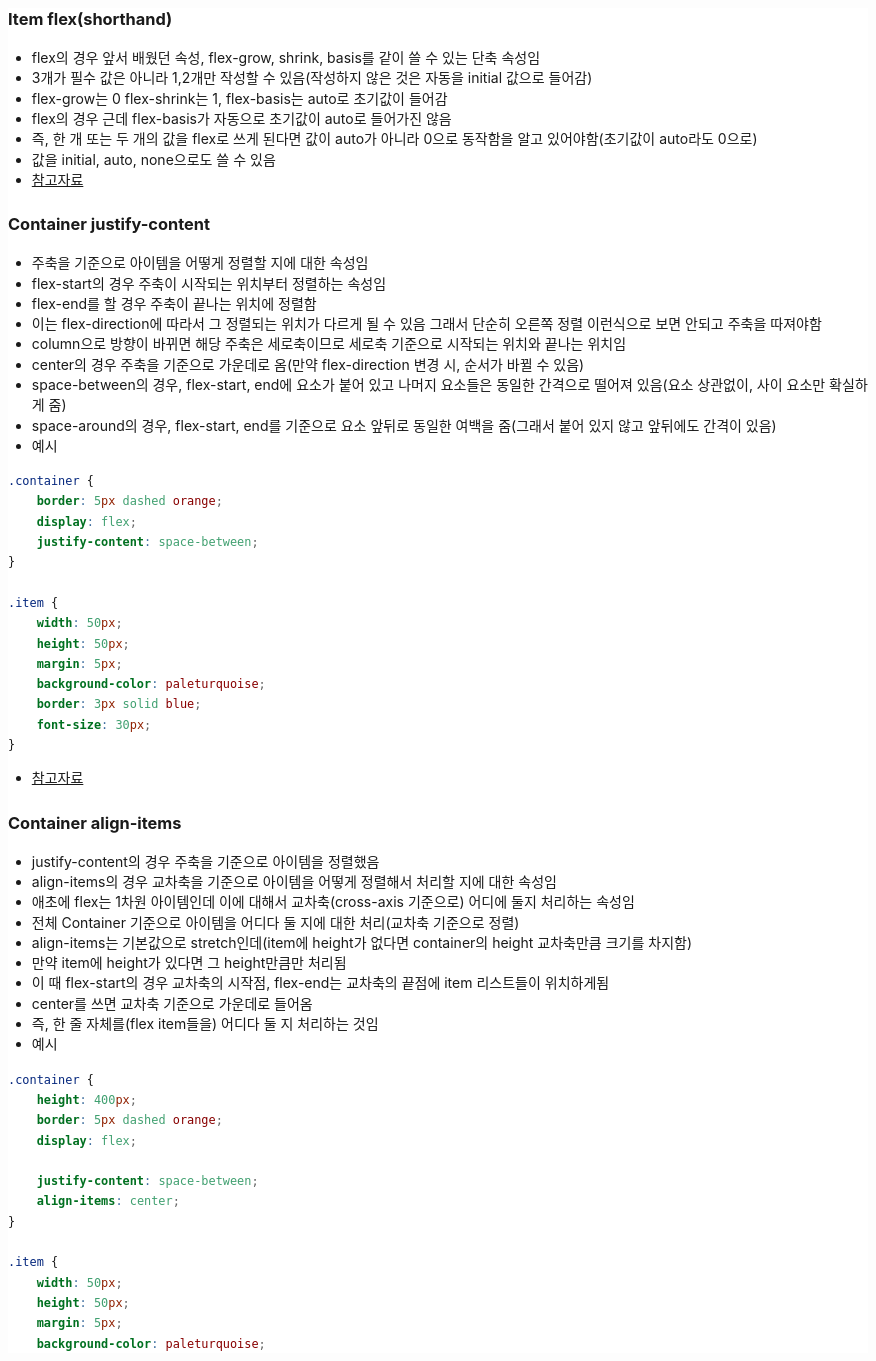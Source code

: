 ### Item flex(shorthand)
- flex의 경우 앞서 배웠던 속성, flex-grow, shrink, basis를 같이 쓸 수 있는 단축 속성임
- 3개가 필수 값은 아니라 1,2개만 작성할 수 있음(작성하지 않은 것은 자동을 initial 값으로 들어감)
- flex-grow는 0 flex-shrink는 1, flex-basis는 auto로 초기값이 들어감
- flex의 경우 근데 flex-basis가 자동으로 초기값이 auto로 들어가진 않음
- 즉, 한 개 또는 두 개의 값을 flex로 쓰게 된다면 값이 auto가 아니라 0으로 동작함을 알고 있어야함(초기값이 auto라도 0으로)
- 값을 initial, auto, none으로도 쓸 수 있음
- [참고자료](https://developer.mozilla.org/ko/docs/Web/CSS/flex)

### Container justify-content
- 주축을 기준으로 아이템을 어떻게 정렬할 지에 대한 속성임
- flex-start의 경우 주축이 시작되는 위치부터 정렬하는 속성임
- flex-end를 할 경우 주축이 끝나는 위치에 정렬함
- 이는 flex-direction에 따라서 그 정렬되는 위치가 다르게 될 수 있음 그래서 단순히 오른쪽 정렬 이런식으로 보면 안되고 주축을 따져야함
- column으로 방향이 바뀌면 해당 주축은 세로축이므로 세로축 기준으로 시작되는 위치와 끝나는 위치임
- center의 경우 주축을 기준으로 가운데로 옴(만약 flex-direction 변경 시, 순서가 바뀔 수 있음)
- space-between의 경우, flex-start, end에 요소가 붙어 있고 나머지 요소들은 동일한 간격으로 떨어져 있음(요소 상관없이, 사이 요소만 확실하게 줌)
- space-around의 경우, flex-start, end를 기준으로 요소 앞뒤로 동일한 여백을 줌(그래서 붙어 있지 않고 앞뒤에도 간격이 있음)
- 예시
```css
.container {
    border: 5px dashed orange;
    display: flex;
    justify-content: space-between;
}

.item {
    width: 50px;
    height: 50px;
    margin: 5px;
    background-color: paleturquoise;
    border: 3px solid blue;
    font-size: 30px;
}
```
- [참고자료](https://developer.mozilla.org/ko/docs/Web/CSS/justify-content)

### Container align-items
- justify-content의 경우 주축을 기준으로 아이템을 정렬했음
- align-items의 경우 교차축을 기준으로 아이템을 어떻게 정렬해서 처리할 지에 대한 속성임
- 애초에 flex는 1차원 아이템인데 이에 대해서 교차축(cross-axis 기준으로) 어디에 둘지 처리하는 속성임
- 전체 Container 기준으로 아이템을 어디다 둘 지에 대한 처리(교차축 기준으로 정렬)
- align-items는 기본값으로 stretch인데(item에 height가 없다면 container의 height 교차축만큼 크기를 차지함)
- 만약 item에 height가 있다면 그 height만큼만 처리됨
- 이 때 flex-start의 경우 교차축의 시작점, flex-end는 교차축의 끝점에 item 리스트들이 위치하게됨
- center를 쓰면 교차축 기준으로 가운데로 들어옴
- 즉, 한 줄 자체를(flex item들을) 어디다 둘 지 처리하는 것임
- 예시
```css
.container {
    height: 400px;
    border: 5px dashed orange;
    display: flex;

    justify-content: space-between;
    align-items: center;
}

.item {
    width: 50px;
    height: 50px;
    margin: 5px;
    background-color: paleturquoise;
```